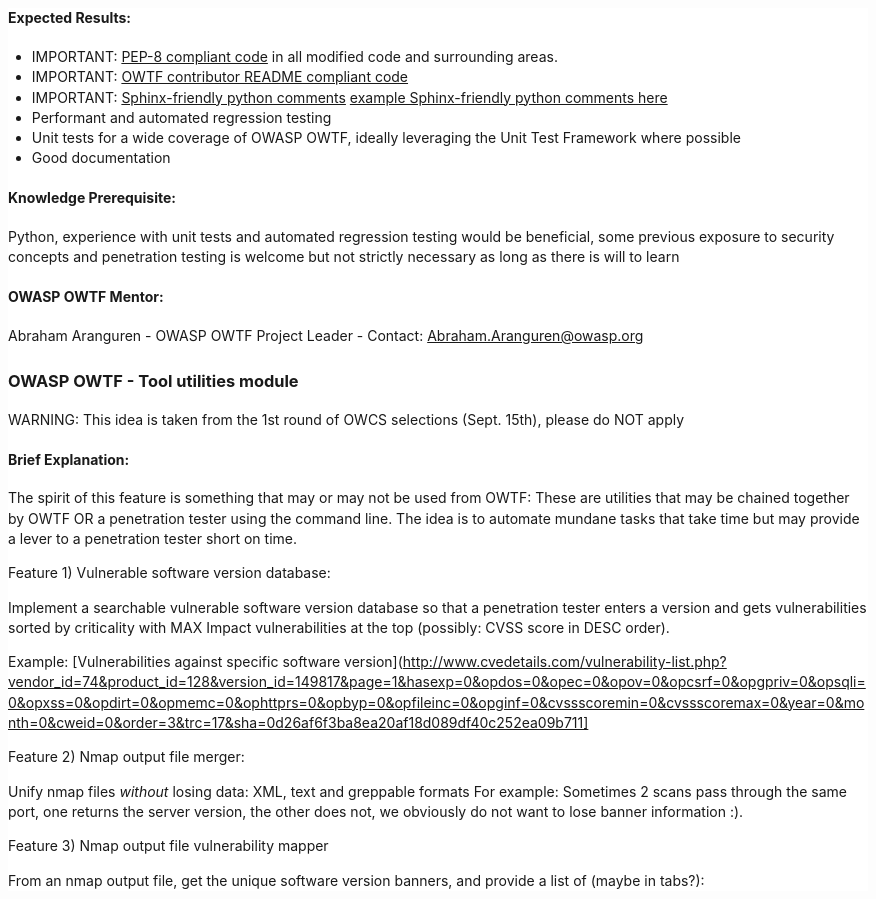 #### Expected Results:

- IMPORTANT: [PEP-8 compliant code](http://legacy.python.org/dev/peps/pep-0008/) in all modified code and surrounding areas.
- IMPORTANT: [OWTF contributor README compliant code](https://github.com/7a/owtf/wiki/Contributor%27s-README)
- IMPORTANT: [Sphinx-friendly python comments](http://sphinx-doc.org/) [example Sphinx-friendly python comments here](http://owtf.github.io/ptp/_modules/ptp/tools/w3af/parser.html#W3AFXMLParser)
- Performant and automated regression testing
- Unit tests for a wide coverage of OWASP OWTF, ideally leveraging the Unit Test Framework where possible
- Good documentation

#### Knowledge Prerequisite:

Python, experience with unit tests and automated regression testing would be beneficial, some previous exposure to security concepts and penetration testing is welcome but not strictly necessary as long as there is will to learn

#### OWASP OWTF Mentor:

Abraham Aranguren - OWASP OWTF Project Leader - Contact: Abraham.Aranguren@owasp.org

### OWASP OWTF - Tool utilities module

WARNING: This idea is taken from the 1st round of OWCS selections (Sept. 15th), please do NOT apply

#### Brief Explanation:

The spirit of this feature is something that may or may not be used from OWTF: These are utilities that may be chained together by OWTF OR a penetration tester using the command line. The idea is to automate mundane tasks that take time but may provide a lever to a penetration tester short on time.

Feature 1) Vulnerable software version database:

Implement a searchable vulnerable software version database so that a penetration tester enters a version and gets vulnerabilities sorted by criticality with MAX Impact vulnerabilities at the top (possibly: CVSS score in DESC order).

Example:
[Vulnerabilities against specific software version](http://www.cvedetails.com/vulnerability-list.php?vendor_id=74&product_id=128&version_id=149817&page=1&hasexp=0&opdos=0&opec=0&opov=0&opcsrf=0&opgpriv=0&opsqli=0&opxss=0&opdirt=0&opmemc=0&ophttprs=0&opbyp=0&opfileinc=0&opginf=0&cvssscoremin=0&cvssscoremax=0&year=0&month=0&cweid=0&order=3&trc=17&sha=0d26af6f3ba8ea20af18d089df40c252ea09b711]

Feature 2) Nmap output file merger:

Unify nmap files _without_ losing data: XML, text and greppable formats
For example: Sometimes 2 scans pass through the same port, one returns the server version, the other does not, we obviously do not want to lose banner information :).

Feature 3) Nmap output file vulnerability mapper

From an nmap output file, get the unique software version banners, and provide a list of (maybe in tabs?):
